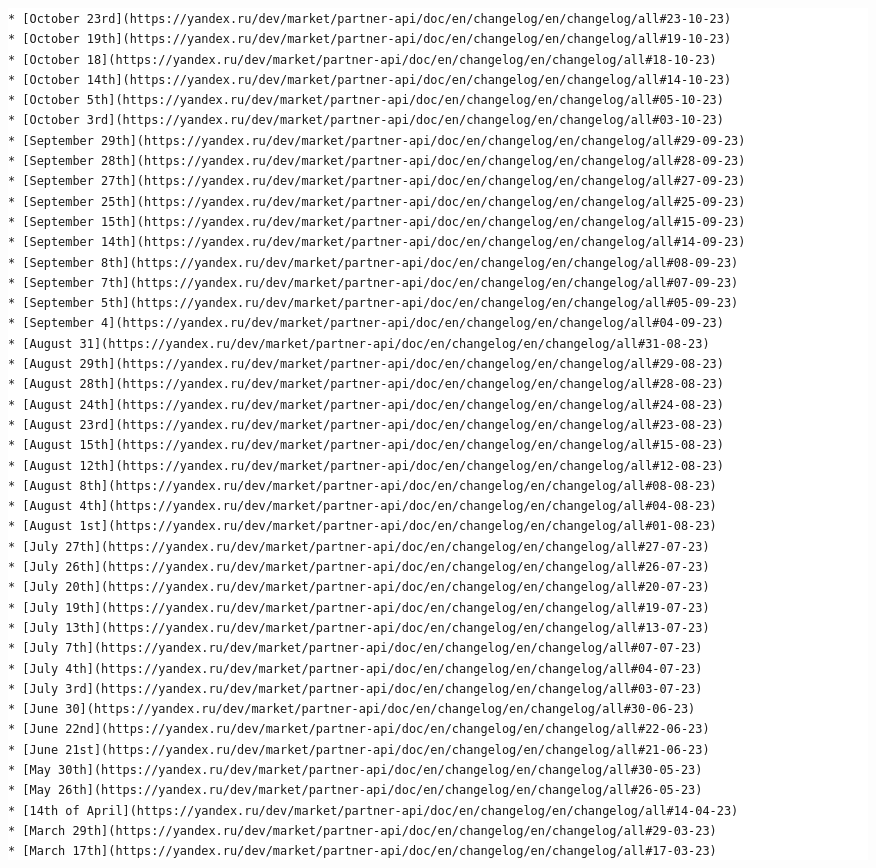     * [October 23rd](https://yandex.ru/dev/market/partner-api/doc/en/changelog/en/changelog/all#23-10-23)
    * [October 19th](https://yandex.ru/dev/market/partner-api/doc/en/changelog/en/changelog/all#19-10-23)
    * [October 18](https://yandex.ru/dev/market/partner-api/doc/en/changelog/en/changelog/all#18-10-23)
    * [October 14th](https://yandex.ru/dev/market/partner-api/doc/en/changelog/en/changelog/all#14-10-23)
    * [October 5th](https://yandex.ru/dev/market/partner-api/doc/en/changelog/en/changelog/all#05-10-23)
    * [October 3rd](https://yandex.ru/dev/market/partner-api/doc/en/changelog/en/changelog/all#03-10-23)
    * [September 29th](https://yandex.ru/dev/market/partner-api/doc/en/changelog/en/changelog/all#29-09-23)
    * [September 28th](https://yandex.ru/dev/market/partner-api/doc/en/changelog/en/changelog/all#28-09-23)
    * [September 27th](https://yandex.ru/dev/market/partner-api/doc/en/changelog/en/changelog/all#27-09-23)
    * [September 25th](https://yandex.ru/dev/market/partner-api/doc/en/changelog/en/changelog/all#25-09-23)
    * [September 15th](https://yandex.ru/dev/market/partner-api/doc/en/changelog/en/changelog/all#15-09-23)
    * [September 14th](https://yandex.ru/dev/market/partner-api/doc/en/changelog/en/changelog/all#14-09-23)
    * [September 8th](https://yandex.ru/dev/market/partner-api/doc/en/changelog/en/changelog/all#08-09-23)
    * [September 7th](https://yandex.ru/dev/market/partner-api/doc/en/changelog/en/changelog/all#07-09-23)
    * [September 5th](https://yandex.ru/dev/market/partner-api/doc/en/changelog/en/changelog/all#05-09-23)
    * [September 4](https://yandex.ru/dev/market/partner-api/doc/en/changelog/en/changelog/all#04-09-23)
    * [August 31](https://yandex.ru/dev/market/partner-api/doc/en/changelog/en/changelog/all#31-08-23)
    * [August 29th](https://yandex.ru/dev/market/partner-api/doc/en/changelog/en/changelog/all#29-08-23)
    * [August 28th](https://yandex.ru/dev/market/partner-api/doc/en/changelog/en/changelog/all#28-08-23)
    * [August 24th](https://yandex.ru/dev/market/partner-api/doc/en/changelog/en/changelog/all#24-08-23)
    * [August 23rd](https://yandex.ru/dev/market/partner-api/doc/en/changelog/en/changelog/all#23-08-23)
    * [August 15th](https://yandex.ru/dev/market/partner-api/doc/en/changelog/en/changelog/all#15-08-23)
    * [August 12th](https://yandex.ru/dev/market/partner-api/doc/en/changelog/en/changelog/all#12-08-23)
    * [August 8th](https://yandex.ru/dev/market/partner-api/doc/en/changelog/en/changelog/all#08-08-23)
    * [August 4th](https://yandex.ru/dev/market/partner-api/doc/en/changelog/en/changelog/all#04-08-23)
    * [August 1st](https://yandex.ru/dev/market/partner-api/doc/en/changelog/en/changelog/all#01-08-23)
    * [July 27th](https://yandex.ru/dev/market/partner-api/doc/en/changelog/en/changelog/all#27-07-23)
    * [July 26th](https://yandex.ru/dev/market/partner-api/doc/en/changelog/en/changelog/all#26-07-23)
    * [July 20th](https://yandex.ru/dev/market/partner-api/doc/en/changelog/en/changelog/all#20-07-23)
    * [July 19th](https://yandex.ru/dev/market/partner-api/doc/en/changelog/en/changelog/all#19-07-23)
    * [July 13th](https://yandex.ru/dev/market/partner-api/doc/en/changelog/en/changelog/all#13-07-23)
    * [July 7th](https://yandex.ru/dev/market/partner-api/doc/en/changelog/en/changelog/all#07-07-23)
    * [July 4th](https://yandex.ru/dev/market/partner-api/doc/en/changelog/en/changelog/all#04-07-23)
    * [July 3rd](https://yandex.ru/dev/market/partner-api/doc/en/changelog/en/changelog/all#03-07-23)
    * [June 30](https://yandex.ru/dev/market/partner-api/doc/en/changelog/en/changelog/all#30-06-23)
    * [June 22nd](https://yandex.ru/dev/market/partner-api/doc/en/changelog/en/changelog/all#22-06-23)
    * [June 21st](https://yandex.ru/dev/market/partner-api/doc/en/changelog/en/changelog/all#21-06-23)
    * [May 30th](https://yandex.ru/dev/market/partner-api/doc/en/changelog/en/changelog/all#30-05-23)
    * [May 26th](https://yandex.ru/dev/market/partner-api/doc/en/changelog/en/changelog/all#26-05-23)
    * [14th of April](https://yandex.ru/dev/market/partner-api/doc/en/changelog/en/changelog/all#14-04-23)
    * [March 29th](https://yandex.ru/dev/market/partner-api/doc/en/changelog/en/changelog/all#29-03-23)
    * [March 17th](https://yandex.ru/dev/market/partner-api/doc/en/changelog/en/changelog/all#17-03-23)